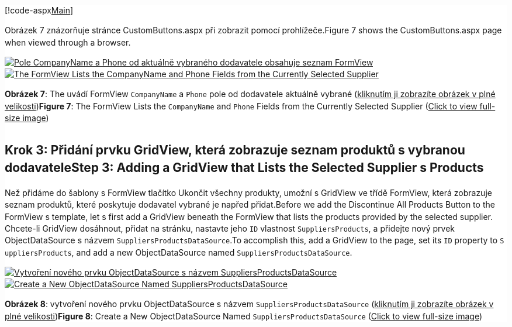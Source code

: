 
[!code-aspx[Main](adding-and-responding-to-buttons-to-a-gridview-vb/samples/sample2.aspx)]

<span data-ttu-id="0c05c-156">Obrázek 7 znázorňuje stránce CustomButtons.aspx při zobrazit pomocí prohlížeče.</span><span class="sxs-lookup"><span data-stu-id="0c05c-156">Figure 7 shows the CustomButtons.aspx page when viewed through a browser.</span></span>


<span data-ttu-id="0c05c-157">[![Pole CompanyName a Phone od aktuálně vybraného dodavatele obsahuje seznam FormView](adding-and-responding-to-buttons-to-a-gridview-vb/_static/image16.png)](adding-and-responding-to-buttons-to-a-gridview-vb/_static/image15.png)</span><span class="sxs-lookup"><span data-stu-id="0c05c-157">[![The FormView Lists the CompanyName and Phone Fields from the Currently Selected Supplier](adding-and-responding-to-buttons-to-a-gridview-vb/_static/image16.png)](adding-and-responding-to-buttons-to-a-gridview-vb/_static/image15.png)</span></span>

<span data-ttu-id="0c05c-158">**Obrázek 7**: The uvádí FormView `CompanyName` a `Phone` pole od dodavatele aktuálně vybrané ([kliknutím ji zobrazíte obrázek v plné velikosti](adding-and-responding-to-buttons-to-a-gridview-vb/_static/image17.png))</span><span class="sxs-lookup"><span data-stu-id="0c05c-158">**Figure 7**: The FormView Lists the `CompanyName` and `Phone` Fields from the Currently Selected Supplier ([Click to view full-size image](adding-and-responding-to-buttons-to-a-gridview-vb/_static/image17.png))</span></span>


## <a name="step-3-adding-a-gridview-that-lists-the-selected-supplier-s-products"></a><span data-ttu-id="0c05c-159">Krok 3: Přidání prvku GridView, která zobrazuje seznam produktů s vybranou dodavatele</span><span class="sxs-lookup"><span data-stu-id="0c05c-159">Step 3: Adding a GridView that Lists the Selected Supplier s Products</span></span>

<span data-ttu-id="0c05c-160">Než přidáme do šablony s FormView tlačítko Ukončit všechny produkty, umožní s GridView ve třídě FormView, která zobrazuje seznam produktů, které poskytuje dodavatel vybrané je napřed přidat.</span><span class="sxs-lookup"><span data-stu-id="0c05c-160">Before we add the Discontinue All Products Button to the FormView s template, let s first add a GridView beneath the FormView that lists the products provided by the selected supplier.</span></span> <span data-ttu-id="0c05c-161">Chcete-li GridView dosáhnout, přidat na stránku, nastavte jeho `ID` vlastnost `SuppliersProducts`, a přidejte nový prvek ObjectDataSource s názvem `SuppliersProductsDataSource`.</span><span class="sxs-lookup"><span data-stu-id="0c05c-161">To accomplish this, add a GridView to the page, set its `ID` property to `SuppliersProducts`, and add a new ObjectDataSource named `SuppliersProductsDataSource`.</span></span>


<span data-ttu-id="0c05c-162">[![Vytvoření nového prvku ObjectDataSource s názvem SuppliersProductsDataSource](adding-and-responding-to-buttons-to-a-gridview-vb/_static/image19.png)](adding-and-responding-to-buttons-to-a-gridview-vb/_static/image18.png)</span><span class="sxs-lookup"><span data-stu-id="0c05c-162">[![Create a New ObjectDataSource Named SuppliersProductsDataSource](adding-and-responding-to-buttons-to-a-gridview-vb/_static/image19.png)](adding-and-responding-to-buttons-to-a-gridview-vb/_static/image18.png)</span></span>

<span data-ttu-id="0c05c-163">**Obrázek 8**: vytvoření nového prvku ObjectDataSource s názvem `SuppliersProductsDataSource` ([kliknutím ji zobrazíte obrázek v plné velikosti](adding-and-responding-to-buttons-to-a-gridview-vb/_static/image20.png))</span><span class="sxs-lookup"><span data-stu-id="0c05c-163">**Figure 8**: Create a New ObjectDataSource Named `SuppliersProductsDataSource` ([Click to view full-size image](adding-and-responding-to-buttons-to-a-gridview-vb/_static/image20.png))</span></span>
